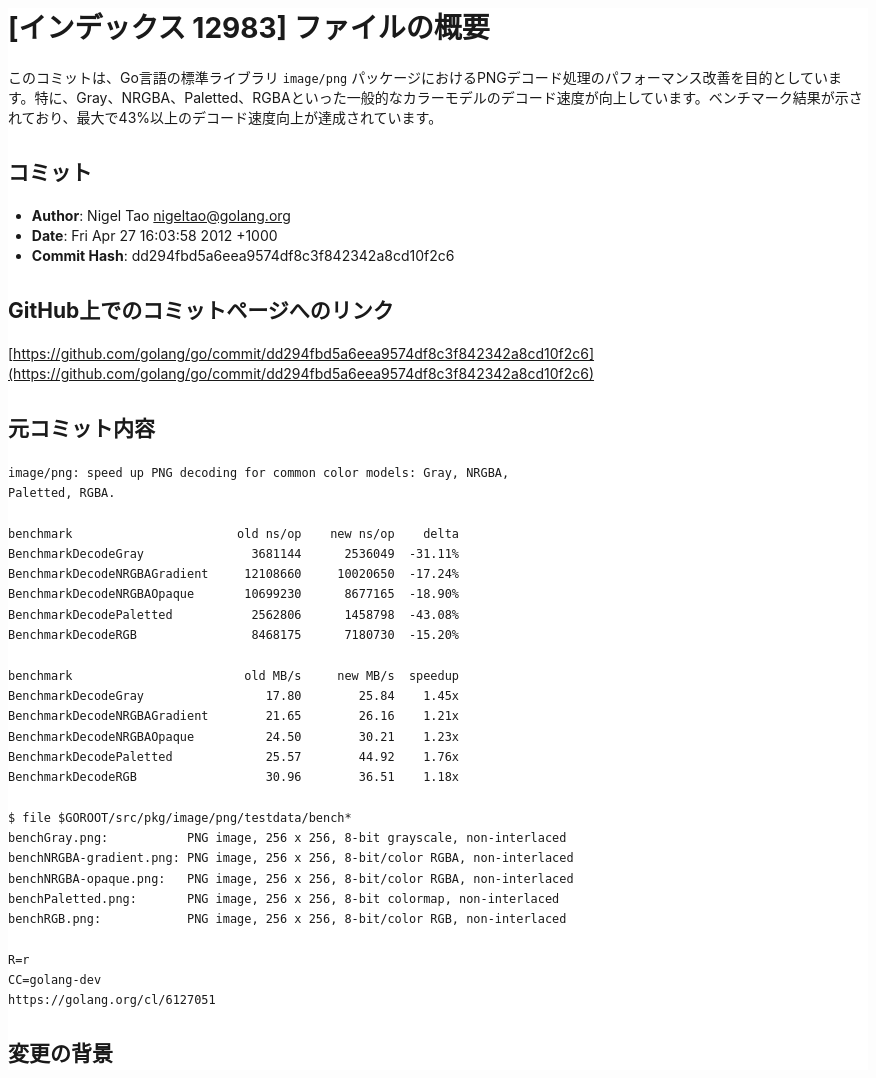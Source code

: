 # [インデックス 12983] ファイルの概要

このコミットは、Go言語の標準ライブラリ `image/png` パッケージにおけるPNGデコード処理のパフォーマンス改善を目的としています。特に、Gray、NRGBA、Paletted、RGBAといった一般的なカラーモデルのデコード速度が向上しています。ベンチマーク結果が示されており、最大で43%以上のデコード速度向上が達成されています。

## コミット

- **Author**: Nigel Tao <nigeltao@golang.org>
- **Date**: Fri Apr 27 16:03:58 2012 +1000
- **Commit Hash**: dd294fbd5a6eea9574df8c3f842342a8cd10f2c6

## GitHub上でのコミットページへのリンク

[https://github.com/golang/go/commit/dd294fbd5a6eea9574df8c3f842342a8cd10f2c6](https://github.com/golang/go/commit/dd294fbd5a6eea9574df8c3f842342a8cd10f2c6)

## 元コミット内容

```
image/png: speed up PNG decoding for common color models: Gray, NRGBA,
Paletted, RGBA.

benchmark                       old ns/op    new ns/op    delta
BenchmarkDecodeGray               3681144      2536049  -31.11%
BenchmarkDecodeNRGBAGradient     12108660     10020650  -17.24%
BenchmarkDecodeNRGBAOpaque       10699230      8677165  -18.90%
BenchmarkDecodePaletted           2562806      1458798  -43.08%
BenchmarkDecodeRGB                8468175      7180730  -15.20%

benchmark                        old MB/s     new MB/s  speedup
BenchmarkDecodeGray                 17.80        25.84    1.45x
BenchmarkDecodeNRGBAGradient        21.65        26.16    1.21x
BenchmarkDecodeNRGBAOpaque          24.50        30.21    1.23x
BenchmarkDecodePaletted             25.57        44.92    1.76x
BenchmarkDecodeRGB                  30.96        36.51    1.18x

$ file $GOROOT/src/pkg/image/png/testdata/bench*
benchGray.png:           PNG image, 256 x 256, 8-bit grayscale, non-interlaced
benchNRGBA-gradient.png: PNG image, 256 x 256, 8-bit/color RGBA, non-interlaced
benchNRGBA-opaque.png:   PNG image, 256 x 256, 8-bit/color RGBA, non-interlaced
benchPaletted.png:       PNG image, 256 x 256, 8-bit colormap, non-interlaced
benchRGB.png:            PNG image, 256 x 256, 8-bit/color RGB, non-interlaced

R=r
CC=golang-dev
https://golang.org/cl/6127051
```

## 変更の背景
